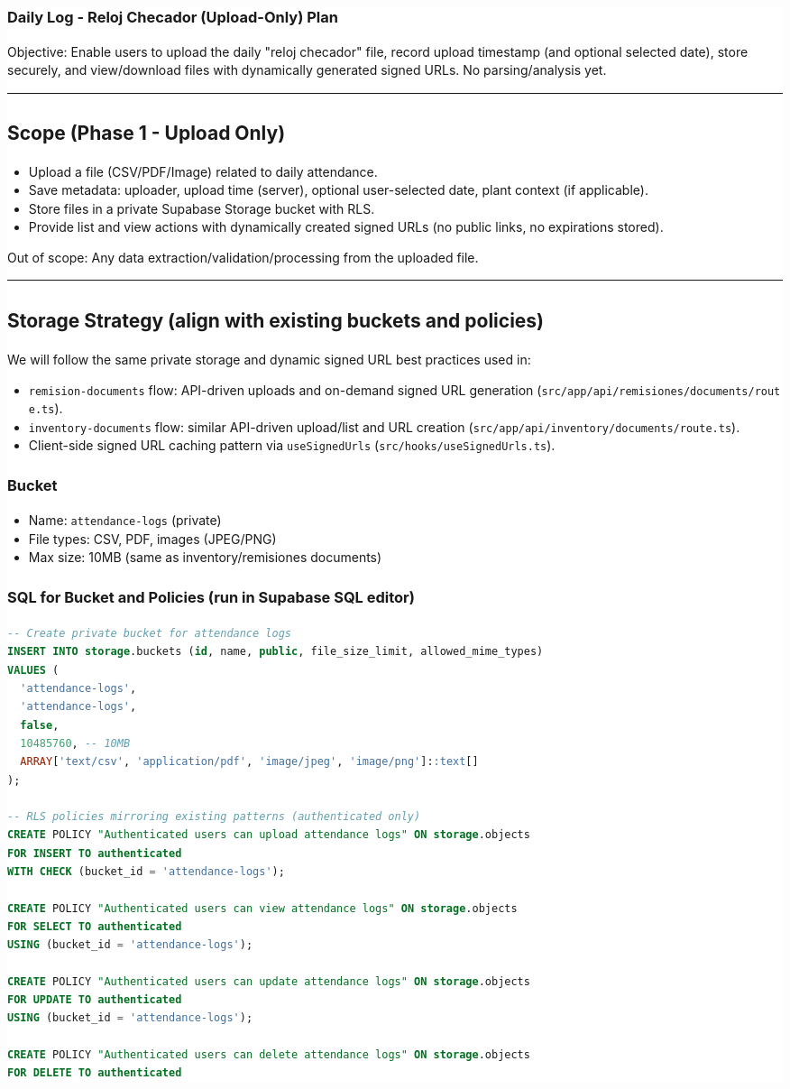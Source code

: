 ### Daily Log - Reloj Checador (Upload-Only) Plan

Objective: Enable users to upload the daily "reloj checador" file, record upload timestamp (and optional selected date), store securely, and view/download files with dynamically generated signed URLs. No parsing/analysis yet.

---

## Scope (Phase 1 - Upload Only)
- Upload a file (CSV/PDF/Image) related to daily attendance.
- Save metadata: uploader, upload time (server), optional user-selected date, plant context (if applicable).
- Store files in a private Supabase Storage bucket with RLS.
- Provide list and view actions with dynamically created signed URLs (no public links, no expirations stored).

Out of scope: Any data extraction/validation/processing from the uploaded file.

---

## Storage Strategy (align with existing buckets and policies)

We will follow the same private storage and dynamic signed URL best practices used in:
- `remision-documents` flow: API-driven uploads and on-demand signed URL generation (`src/app/api/remisiones/documents/route.ts`).
- `inventory-documents` flow: similar API-driven upload/list and URL creation (`src/app/api/inventory/documents/route.ts`).
- Client-side signed URL caching pattern via `useSignedUrls` (`src/hooks/useSignedUrls.ts`).

### Bucket
- Name: `attendance-logs` (private)
- File types: CSV, PDF, images (JPEG/PNG)
- Max size: 10MB (same as inventory/remisiones documents)

### SQL for Bucket and Policies (run in Supabase SQL editor)
```sql
-- Create private bucket for attendance logs
INSERT INTO storage.buckets (id, name, public, file_size_limit, allowed_mime_types)
VALUES (
  'attendance-logs',
  'attendance-logs',
  false,
  10485760, -- 10MB
  ARRAY['text/csv', 'application/pdf', 'image/jpeg', 'image/png']::text[]
);

-- RLS policies mirroring existing patterns (authenticated only)
CREATE POLICY "Authenticated users can upload attendance logs" ON storage.objects
FOR INSERT TO authenticated
WITH CHECK (bucket_id = 'attendance-logs');

CREATE POLICY "Authenticated users can view attendance logs" ON storage.objects
FOR SELECT TO authenticated
USING (bucket_id = 'attendance-logs');

CREATE POLICY "Authenticated users can update attendance logs" ON storage.objects
FOR UPDATE TO authenticated
USING (bucket_id = 'attendance-logs');

CREATE POLICY "Authenticated users can delete attendance logs" ON storage.objects
FOR DELETE TO authenticated
```